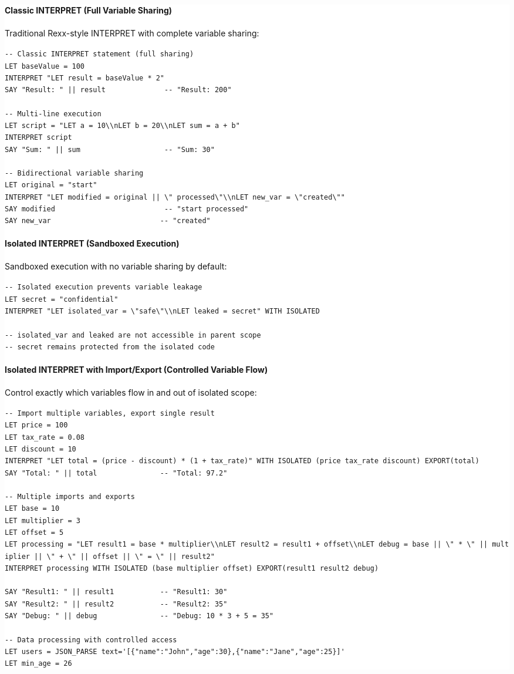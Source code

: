#### Classic INTERPRET (Full Variable Sharing)

Traditional Rexx-style INTERPRET with complete variable sharing:

```rexx
-- Classic INTERPRET statement (full sharing)
LET baseValue = 100
INTERPRET "LET result = baseValue * 2"
SAY "Result: " || result              -- "Result: 200"

-- Multi-line execution
LET script = "LET a = 10\\nLET b = 20\\nLET sum = a + b"
INTERPRET script
SAY "Sum: " || sum                    -- "Sum: 30"

-- Bidirectional variable sharing
LET original = "start"
INTERPRET "LET modified = original || \" processed\"\\nLET new_var = \"created\""
SAY modified                          -- "start processed"
SAY new_var                          -- "created"
```

#### Isolated INTERPRET (Sandboxed Execution)

Sandboxed execution with no variable sharing by default:

```rexx
-- Isolated execution prevents variable leakage
LET secret = "confidential"
INTERPRET "LET isolated_var = \"safe\"\\nLET leaked = secret" WITH ISOLATED

-- isolated_var and leaked are not accessible in parent scope
-- secret remains protected from the isolated code
```

#### Isolated INTERPRET with Import/Export (Controlled Variable Flow)

Control exactly which variables flow in and out of isolated scope:

```rexx
-- Import multiple variables, export single result  
LET price = 100
LET tax_rate = 0.08
LET discount = 10
INTERPRET "LET total = (price - discount) * (1 + tax_rate)" WITH ISOLATED (price tax_rate discount) EXPORT(total)
SAY "Total: " || total               -- "Total: 97.2"

-- Multiple imports and exports
LET base = 10
LET multiplier = 3
LET offset = 5
LET processing = "LET result1 = base * multiplier\\nLET result2 = result1 + offset\\nLET debug = base || \" * \" || multiplier || \" + \" || offset || \" = \" || result2"
INTERPRET processing WITH ISOLATED (base multiplier offset) EXPORT(result1 result2 debug)

SAY "Result1: " || result1           -- "Result1: 30"  
SAY "Result2: " || result2           -- "Result2: 35"
SAY "Debug: " || debug               -- "Debug: 10 * 3 + 5 = 35"

-- Data processing with controlled access
LET users = JSON_PARSE text='[{"name":"John","age":30},{"name":"Jane","age":25}]'
LET min_age = 26
```